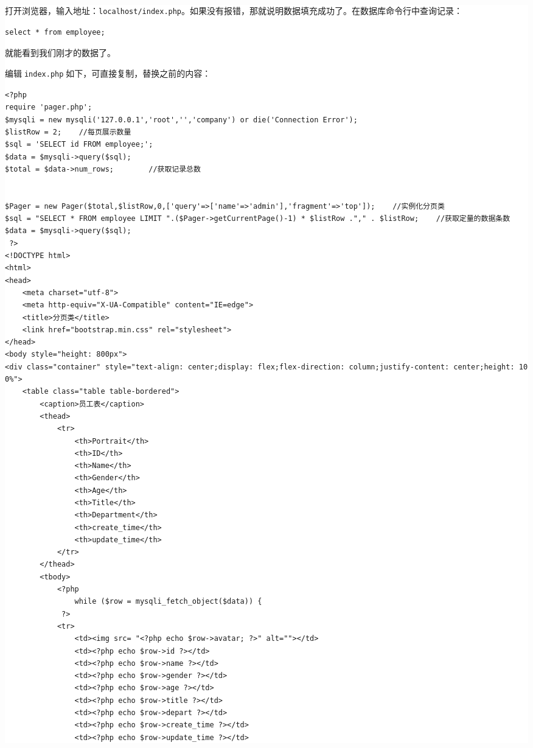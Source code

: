 打开浏览器，输入地址：`localhost/index.php`。如果没有报错，那就说明数据填充成功了。在数据库命令行中查询记录：

```
select * from employee;

```

就能看到我们刚才的数据了。

编辑 `index.php` 如下，可直接复制，替换之前的内容：

```
<?php 
require 'pager.php';
$mysqli = new mysqli('127.0.0.1','root','','company') or die('Connection Error');
$listRow = 2;    //每页展示数量
$sql = 'SELECT id FROM employee;';
$data = $mysqli->query($sql);
$total = $data->num_rows;        //获取记录总数


$Pager = new Pager($total,$listRow,0,['query'=>['name'=>'admin'],'fragment'=>'top']);    //实例化分页类
$sql = "SELECT * FROM employee LIMIT ".($Pager->getCurrentPage()-1) * $listRow ."," . $listRow;    //获取定量的数据条数
$data = $mysqli->query($sql);
 ?>
<!DOCTYPE html>
<html>
<head>
    <meta charset="utf-8">
    <meta http-equiv="X-UA-Compatible" content="IE=edge">
    <title>分页类</title>
    <link href="bootstrap.min.css" rel="stylesheet">
</head>
<body style="height: 800px">
<div class="container" style="text-align: center;display: flex;flex-direction: column;justify-content: center;height: 100%">
    <table class="table table-bordered">
        <caption>员工表</caption>
        <thead>
            <tr>
                <th>Portrait</th>
                <th>ID</th>
                <th>Name</th>
                <th>Gender</th>
                <th>Age</th>
                <th>Title</th>
                <th>Department</th>
                <th>create_time</th>
                <th>update_time</th>
            </tr>
        </thead>
        <tbody>
            <?php 
                while ($row = mysqli_fetch_object($data)) {
             ?>
            <tr>
                <td><img src= "<?php echo $row->avatar; ?>" alt=""></td>
                <td><?php echo $row->id ?></td>
                <td><?php echo $row->name ?></td>
                <td><?php echo $row->gender ?></td>
                <td><?php echo $row->age ?></td>
                <td><?php echo $row->title ?></td>
                <td><?php echo $row->depart ?></td>
                <td><?php echo $row->create_time ?></td>
                <td><?php echo $row->update_time ?></td>
```